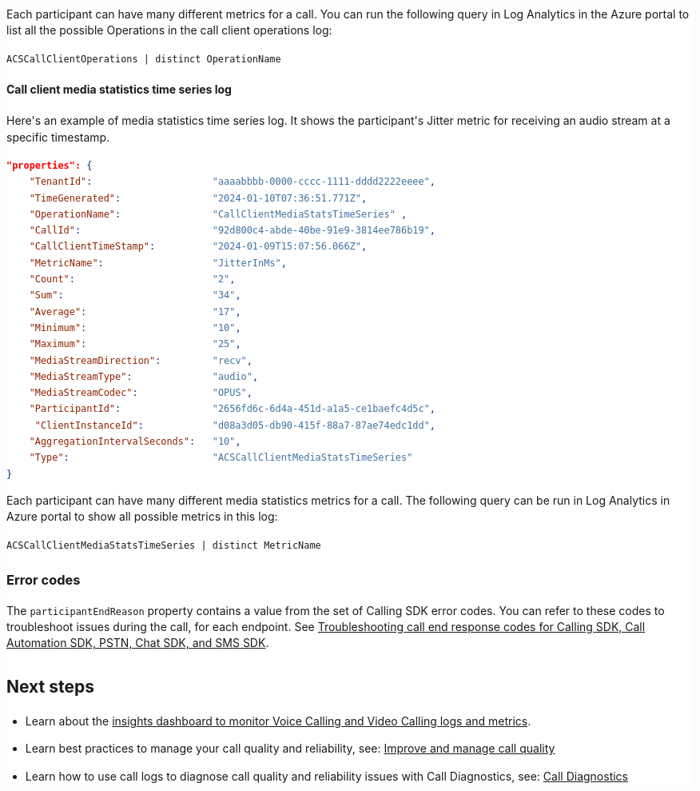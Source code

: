 Each participant can have many different metrics for a call. You can run the following query in Log Analytics in the Azure portal to list all the possible Operations in the call client operations log:

`ACSCallClientOperations | distinct OperationName`

#### Call client media statistics time series log

Here's an example of media statistics time series log. It shows the participant's Jitter metric for receiving an audio stream at a specific timestamp.

```json
"properties": {
    "TenantId":                     "aaaabbbb-0000-cccc-1111-dddd2222eeee",
    "TimeGenerated":                "2024-01-10T07:36:51.771Z",
    "OperationName":                "CallClientMediaStatsTimeSeries" ,  
    "CallId":                       "92d800c4-abde-40be-91e9-3814ee786b19", 
    "CallClientTimeStamp":          "2024-01-09T15:07:56.066Z",
    "MetricName":                   "JitterInMs",
    "Count":                        "2",
    "Sum":                          "34",
    "Average":                      "17",
    "Minimum":                      "10",
    "Maximum":                      "25",
    "MediaStreamDirection":         "recv",
    "MediaStreamType":              "audio",
    "MediaStreamCodec":             "OPUS",
    "ParticipantId":                "2656fd6c-6d4a-451d-a1a5-ce1baefc4d5c",
     "ClientInstanceId":            "d08a3d05-db90-415f-88a7-87ae74edc1dd",
    "AggregationIntervalSeconds":   "10",
    "Type":                         "ACSCallClientMediaStatsTimeSeries"
}
```

Each participant can have many different media statistics metrics for a call. The following query can be run in Log Analytics in Azure portal to show all possible metrics in this log:

`ACSCallClientMediaStatsTimeSeries | distinct MetricName`

### Error codes 

The `participantEndReason` property contains a value from the set of Calling SDK error codes. You can refer to these codes to troubleshoot issues during the call, for each endpoint. See [Troubleshooting call end response codes for Calling SDK, Call Automation SDK, PSTN, Chat SDK, and SMS SDK](../../../resources/troubleshooting/voice-video-calling/troubleshooting-codes.md).


## Next steps

- Learn about the [insights dashboard to monitor Voice Calling and Video Calling logs and metrics](/azure/communication-services/concepts/analytics/insights/voice-and-video-insights).

- Learn best practices to manage your call quality and reliability, see: [Improve and manage call quality](../../voice-video-calling/manage-call-quality.md)
 

- Learn how to use call logs to diagnose call quality and reliability
  issues with Call Diagnostics, see: [Call Diagnostics](../../voice-video-calling/call-diagnostics.md)
